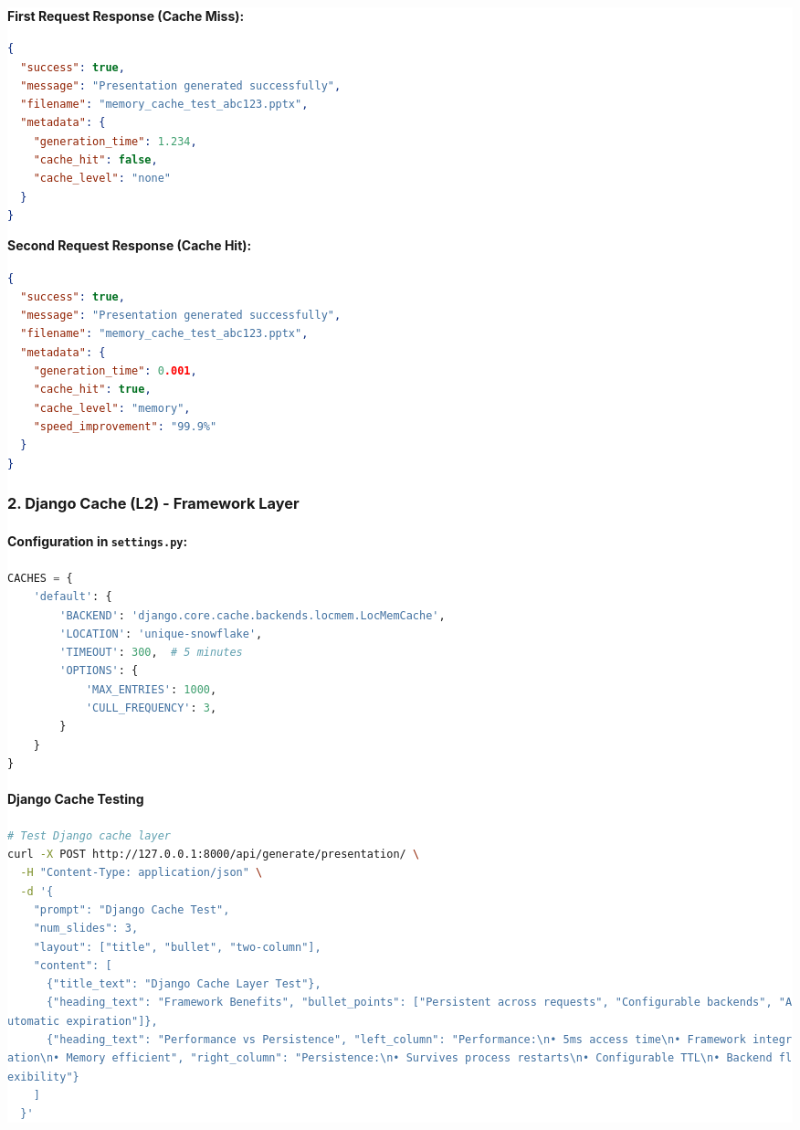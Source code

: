 **First Request Response (Cache Miss):**
```json
{
  "success": true,
  "message": "Presentation generated successfully",
  "filename": "memory_cache_test_abc123.pptx",
  "metadata": {
    "generation_time": 1.234,
    "cache_hit": false,
    "cache_level": "none"
  }
}
```

**Second Request Response (Cache Hit):**
```json
{
  "success": true,
  "message": "Presentation generated successfully",
  "filename": "memory_cache_test_abc123.pptx",
  "metadata": {
    "generation_time": 0.001,
    "cache_hit": true,
    "cache_level": "memory",
    "speed_improvement": "99.9%"
  }
}
```

### 2. Django Cache (L2) - Framework Layer

#### Configuration in `settings.py`:
```python
CACHES = {
    'default': {
        'BACKEND': 'django.core.cache.backends.locmem.LocMemCache',
        'LOCATION': 'unique-snowflake',
        'TIMEOUT': 300,  # 5 minutes
        'OPTIONS': {
            'MAX_ENTRIES': 1000,
            'CULL_FREQUENCY': 3,
        }
    }
}
```

#### Django Cache Testing
```bash
# Test Django cache layer
curl -X POST http://127.0.0.1:8000/api/generate/presentation/ \
  -H "Content-Type: application/json" \
  -d '{
    "prompt": "Django Cache Test",
    "num_slides": 3,
    "layout": ["title", "bullet", "two-column"],
    "content": [
      {"title_text": "Django Cache Layer Test"},
      {"heading_text": "Framework Benefits", "bullet_points": ["Persistent across requests", "Configurable backends", "Automatic expiration"]},
      {"heading_text": "Performance vs Persistence", "left_column": "Performance:\n• 5ms access time\n• Framework integration\n• Memory efficient", "right_column": "Persistence:\n• Survives process restarts\n• Configurable TTL\n• Backend flexibility"}
    ]
  }'
```
